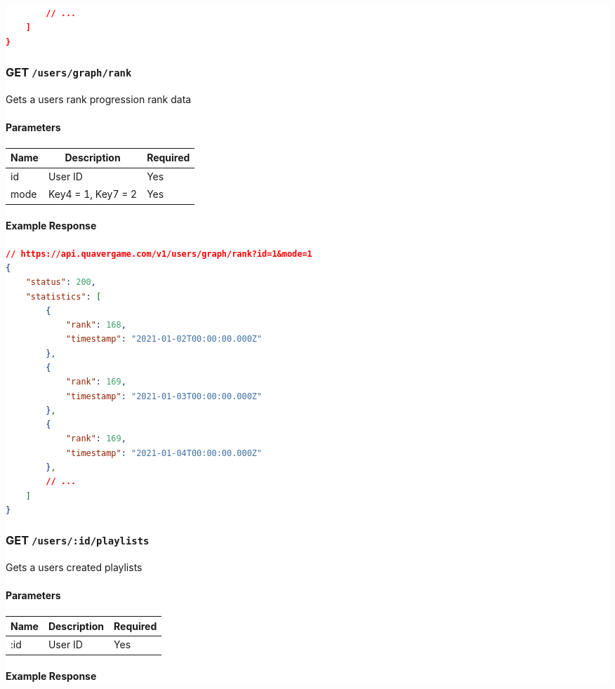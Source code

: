 ```json
        // ...
    ]
}
```

### GET `/users/graph/rank`

Gets a users rank progression rank data

#### Parameters

| Name | Description        | Required |
| ---- | ------------------ | -------- |
| id   | User ID            | Yes      |
| mode | Key4 = 1, Key7 = 2 | Yes      |

#### Example Response

```json
// https://api.quavergame.com/v1/users/graph/rank?id=1&mode=1
{
    "status": 200,
    "statistics": [
        {
            "rank": 168,
            "timestamp": "2021-01-02T00:00:00.000Z"
        },
        {
            "rank": 169,
            "timestamp": "2021-01-03T00:00:00.000Z"
        },
        {
            "rank": 169,
            "timestamp": "2021-01-04T00:00:00.000Z"
        },
        // ...
    ]
}
```

### GET `/users/:id/playlists`

Gets a users created playlists

#### Parameters

| Name | Description | Required |
| ---- | ----------- | -------- |
| :id  | User ID     | Yes      |

#### Example Response
